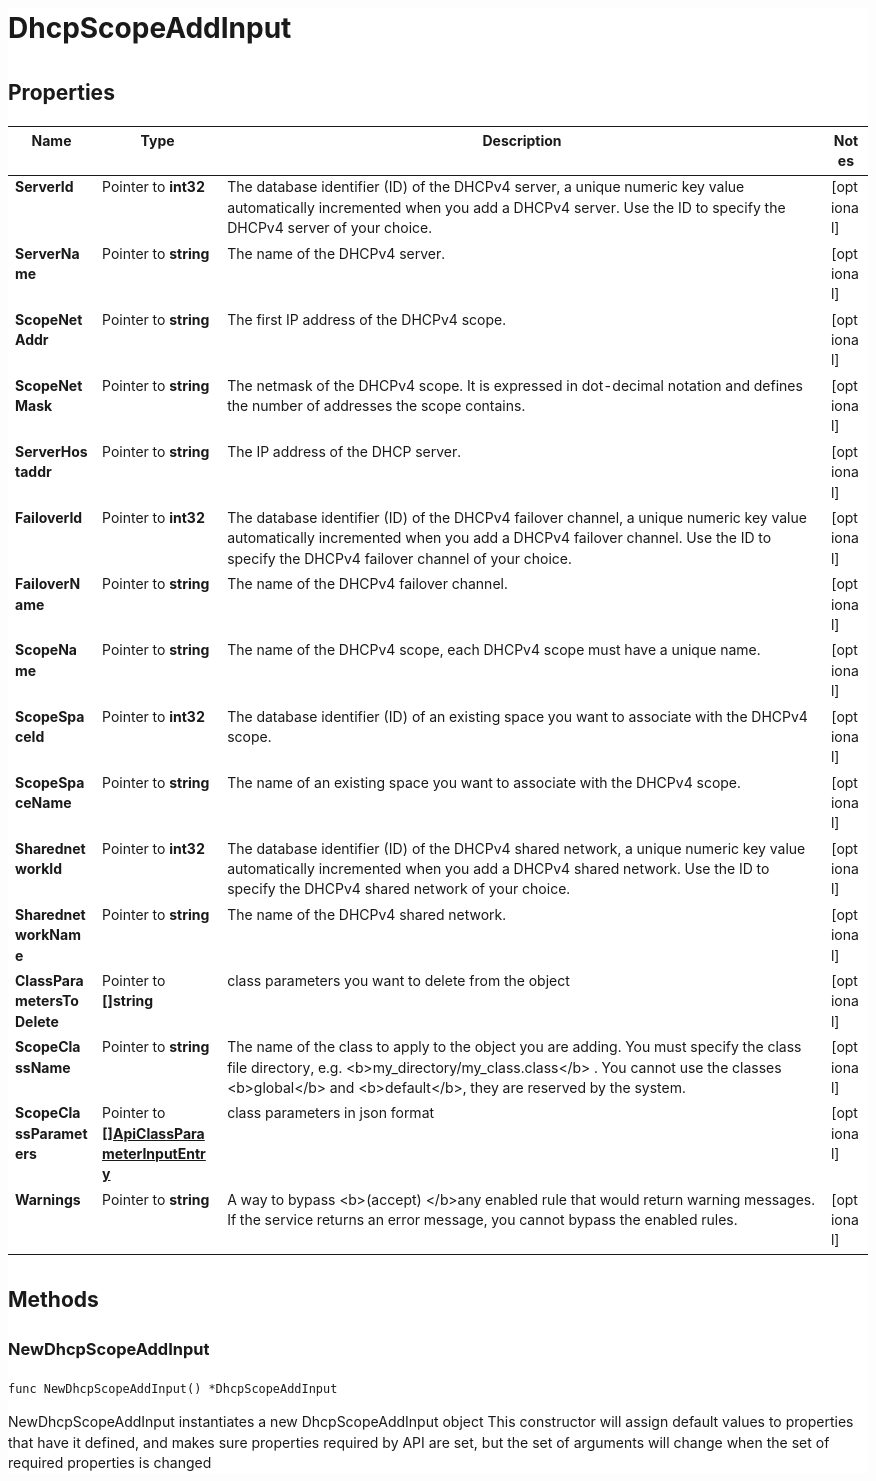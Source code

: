 # DhcpScopeAddInput

## Properties

Name | Type | Description | Notes
------------ | ------------- | ------------- | -------------
**ServerId** | Pointer to **int32** | The database identifier (ID) of the DHCPv4 server, a unique numeric key value automatically incremented when you add a DHCPv4 server. Use the ID to specify the DHCPv4 server of your choice. | [optional] 
**ServerName** | Pointer to **string** | The name of the DHCPv4 server. | [optional] 
**ScopeNetAddr** | Pointer to **string** | The first IP address of the DHCPv4 scope. | [optional] 
**ScopeNetMask** | Pointer to **string** | The netmask of the DHCPv4 scope. It is expressed in dot-decimal notation and defines the number of addresses the scope contains. | [optional] 
**ServerHostaddr** | Pointer to **string** | The IP address of the DHCP server. | [optional] 
**FailoverId** | Pointer to **int32** | The database identifier (ID) of the DHCPv4 failover channel, a unique numeric key value automatically incremented when you add a DHCPv4 failover channel. Use the ID to specify the DHCPv4 failover channel of your choice. | [optional] 
**FailoverName** | Pointer to **string** | The name of the DHCPv4 failover channel. | [optional] 
**ScopeName** | Pointer to **string** | The name of the DHCPv4 scope, each DHCPv4 scope must have a unique name. | [optional] 
**ScopeSpaceId** | Pointer to **int32** | The database identifier (ID) of an existing space you want to associate with the DHCPv4 scope. | [optional] 
**ScopeSpaceName** | Pointer to **string** | The name of an existing space you want to associate with the DHCPv4 scope. | [optional] 
**SharednetworkId** | Pointer to **int32** | The database identifier (ID) of the DHCPv4 shared network, a unique numeric key value automatically incremented when you add a DHCPv4 shared network. Use the ID to specify the DHCPv4 shared network of your choice. | [optional] 
**SharednetworkName** | Pointer to **string** | The name of the DHCPv4 shared network. | [optional] 
**ClassParametersToDelete** | Pointer to **[]string** | class parameters you want to delete from the object | [optional] 
**ScopeClassName** | Pointer to **string** | The name of the class to apply to the object you are adding. You must specify the class file directory, e.g. &lt;b&gt;my_directory/my_class.class&lt;/b&gt; . You cannot use the classes &lt;b&gt;global&lt;/b&gt; and &lt;b&gt;default&lt;/b&gt;, they are reserved by the system. | [optional] 
**ScopeClassParameters** | Pointer to [**[]ApiClassParameterInputEntry**](ApiClassParameterInputEntry.md) | class parameters in json format | [optional] 
**Warnings** | Pointer to **string** | A way to bypass &lt;b&gt;(accept) &lt;/b&gt;any enabled rule that would return warning messages. If the service returns an error message, you cannot bypass the enabled rules. | [optional] 

## Methods

### NewDhcpScopeAddInput

`func NewDhcpScopeAddInput() *DhcpScopeAddInput`

NewDhcpScopeAddInput instantiates a new DhcpScopeAddInput object
This constructor will assign default values to properties that have it defined,
and makes sure properties required by API are set, but the set of arguments
will change when the set of required properties is changed
